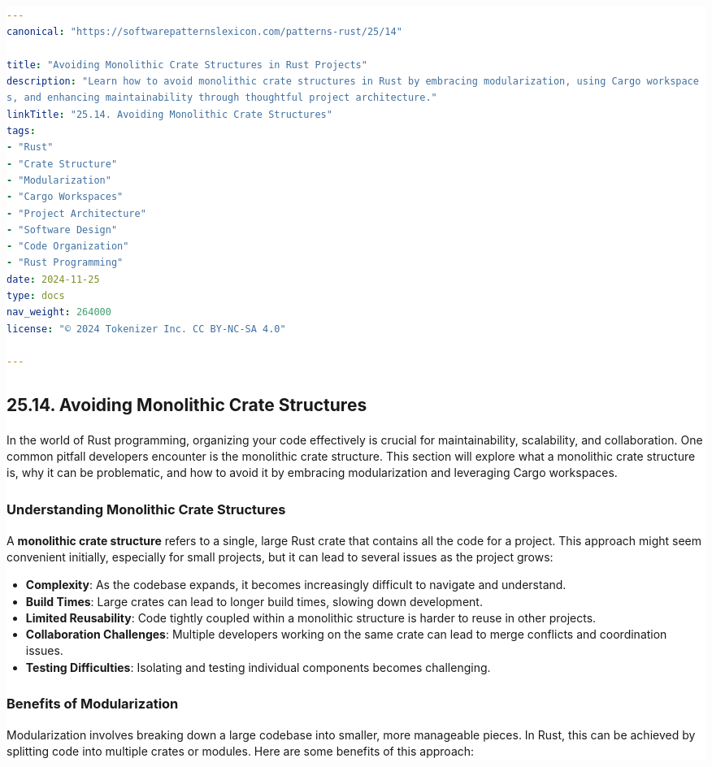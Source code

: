 ```yaml
---
canonical: "https://softwarepatternslexicon.com/patterns-rust/25/14"

title: "Avoiding Monolithic Crate Structures in Rust Projects"
description: "Learn how to avoid monolithic crate structures in Rust by embracing modularization, using Cargo workspaces, and enhancing maintainability through thoughtful project architecture."
linkTitle: "25.14. Avoiding Monolithic Crate Structures"
tags:
- "Rust"
- "Crate Structure"
- "Modularization"
- "Cargo Workspaces"
- "Project Architecture"
- "Software Design"
- "Code Organization"
- "Rust Programming"
date: 2024-11-25
type: docs
nav_weight: 264000
license: "© 2024 Tokenizer Inc. CC BY-NC-SA 4.0"

---
```


## 25.14. Avoiding Monolithic Crate Structures

In the world of Rust programming, organizing your code effectively is crucial for maintainability, scalability, and collaboration. One common pitfall developers encounter is the monolithic crate structure. This section will explore what a monolithic crate structure is, why it can be problematic, and how to avoid it by embracing modularization and leveraging Cargo workspaces.

### Understanding Monolithic Crate Structures

A **monolithic crate structure** refers to a single, large Rust crate that contains all the code for a project. This approach might seem convenient initially, especially for small projects, but it can lead to several issues as the project grows:

- **Complexity**: As the codebase expands, it becomes increasingly difficult to navigate and understand.
- **Build Times**: Large crates can lead to longer build times, slowing down development.
- **Limited Reusability**: Code tightly coupled within a monolithic structure is harder to reuse in other projects.
- **Collaboration Challenges**: Multiple developers working on the same crate can lead to merge conflicts and coordination issues.
- **Testing Difficulties**: Isolating and testing individual components becomes challenging.

### Benefits of Modularization

Modularization involves breaking down a large codebase into smaller, more manageable pieces. In Rust, this can be achieved by splitting code into multiple crates or modules. Here are some benefits of this approach:
